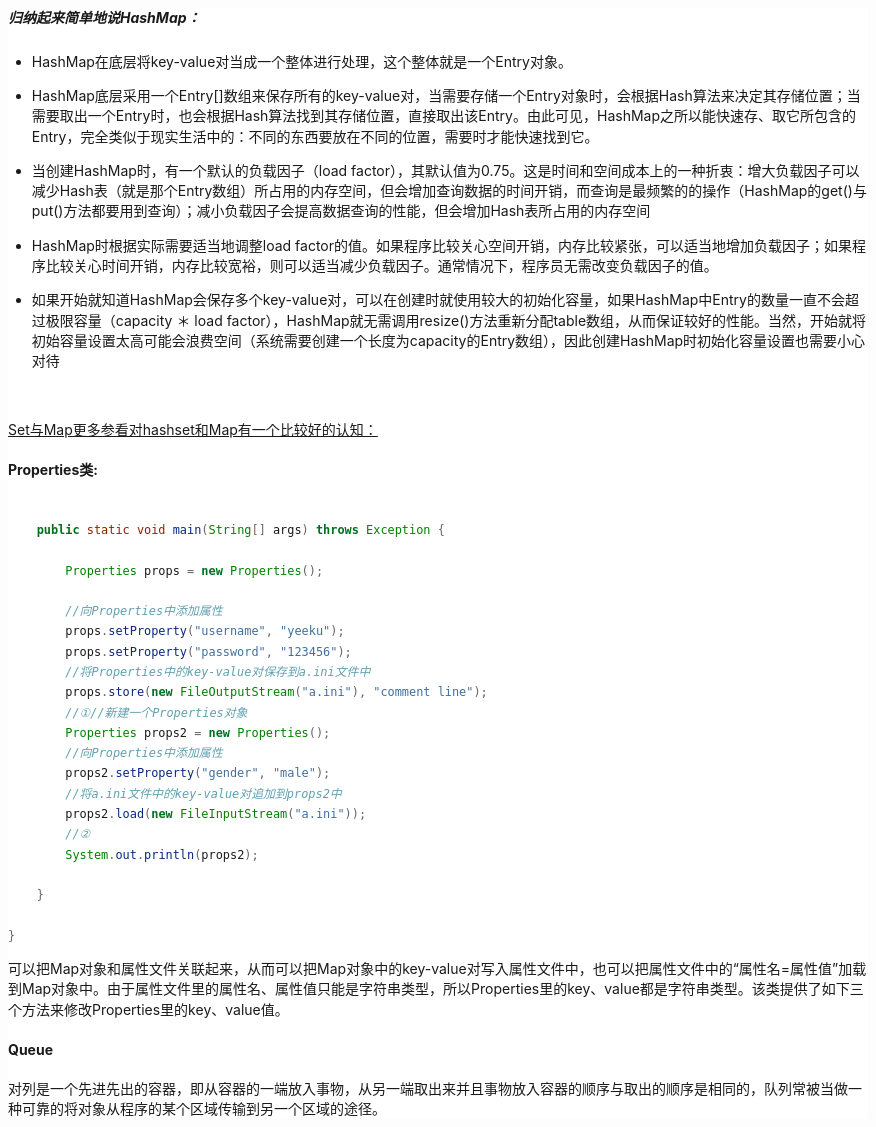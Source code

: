 ##### 归纳起来简单地说HashMap：

- HashMap在底层将key-value对当成一个整体进行处理，这个整体就是一个Entry对象。

- HashMap底层采用一个Entry[]数组来保存所有的key-value对，当需要存储一个Entry对象时，会根据Hash算法来决定其存储位置；当需要取出一个Entry时，也会根据Hash算法找到其存储位置，直接取出该Entry。由此可见，HashMap之所以能快速存、取它所包含的Entry，完全类似于现实生活中的：不同的东西要放在不同的位置，需要时才能快速找到它。

- 当创建HashMap时，有一个默认的负载因子（load factor），其默认值为0.75。这是时间和空间成本上的一种折衷：增大负载因子可以减少Hash表（就是那个Entry数组）所占用的内存空间，但会增加查询数据的时间开销，而查询是最频繁的的操作（HashMap的get()与put()方法都要用到查询）；减小负载因子会提高数据查询的性能，但会增加Hash表所占用的内存空间

- HashMap时根据实际需要适当地调整load factor的值。如果程序比较关心空间开销，内存比较紧张，可以适当地增加负载因子；如果程序比较关心时间开销，内存比较宽裕，则可以适当减少负载因子。通常情况下，程序员无需改变负载因子的值。

- 如果开始就知道HashMap会保存多个key-value对，可以在创建时就使用较大的初始化容量，如果HashMap中Entry的数量一直不会超过极限容量（capacity ＊ load factor），HashMap就无需调用resize()方法重新分配table数组，从而保证较好的性能。当然，开始就将初始容量设置太高可能会浪费空间（系统需要创建一个长度为capacity的Entry数组），因此创建HashMap时初始化容量设置也需要小心对待

  ​	

[Set与Map更多参看对hashset和Map有一个比较好的认知：](https://blog.csdn.net/qq_37256896/article/details/103325204)

#### Properties类:

```java

    public static void main(String[] args) throws Exception {

        Properties props = new Properties();

		//向Properties中添加属性
        props.setProperty("username", "yeeku");
        props.setProperty("password", "123456");
		//将Properties中的key-value对保存到a.ini文件中
        props.store(new FileOutputStream("a.ini"), "comment line");
		//①//新建一个Properties对象
        Properties props2 = new Properties();
		//向Properties中添加属性
        props2.setProperty("gender", "male");
		//将a.ini文件中的key-value对追加到props2中
        props2.load(new FileInputStream("a.ini"));
		//②
        System.out.println(props2);

    }

}
```

可以把Map对象和属性文件关联起来，从而可以把Map对象中的key-value对写入属性文件中，也可以把属性文件中的“属性名=属性值”加载到Map对象中。由于属性文件里的属性名、属性值只能是字符串类型，所以Properties里的key、value都是字符串类型。该类提供了如下三个方法来修改Properties里的key、value值。



#### Queue

对列是一个先进先出的容器，即从容器的一端放入事物，从另一端取出来并且事物放入容器的顺序与取出的顺序是相同的，队列常被当做一种可靠的将对象从程序的某个区域传输到另一个区域的途径。
